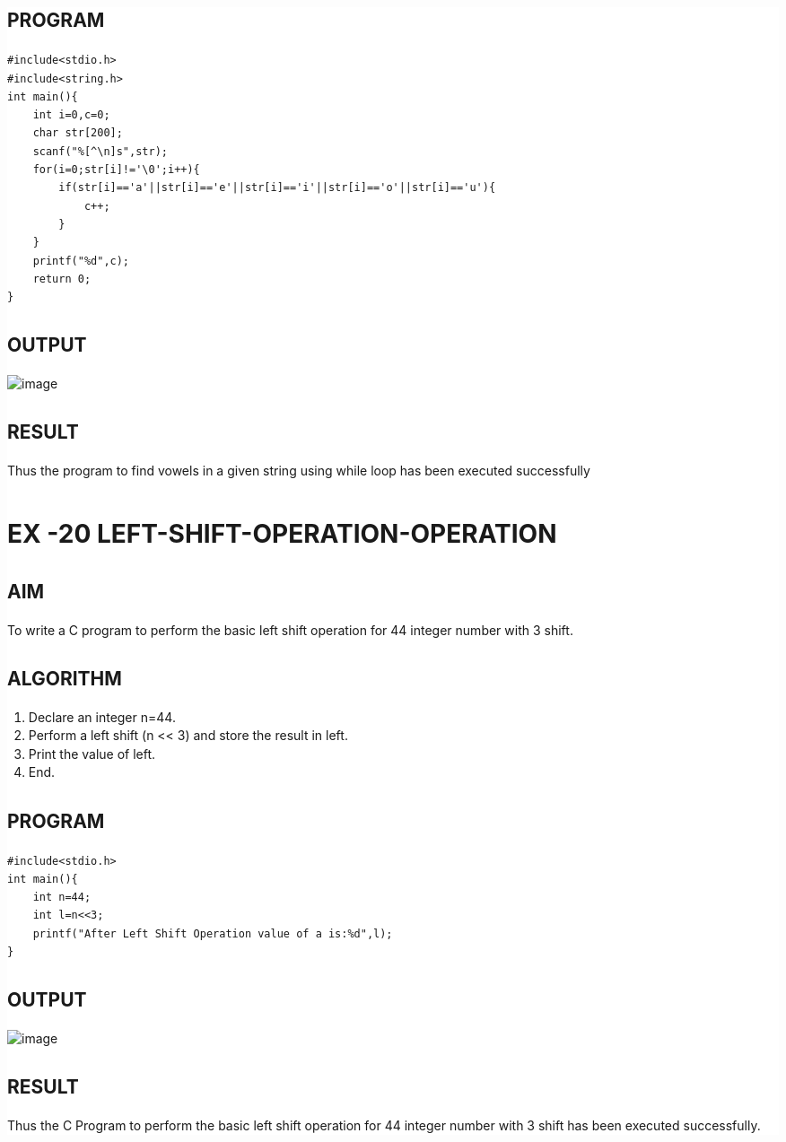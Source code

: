 ## PROGRAM
```
#include<stdio.h>
#include<string.h>
int main(){
    int i=0,c=0;
    char str[200];
    scanf("%[^\n]s",str);
    for(i=0;str[i]!='\0';i++){
        if(str[i]=='a'||str[i]=='e'||str[i]=='i'||str[i]=='o'||str[i]=='u'){
            c++;
        }
    }
    printf("%d",c);
    return 0;
}
```
## OUTPUT

![image](https://github.com/user-attachments/assets/f09b8182-a87a-4dbb-a3cf-d9fae63dc6b4)




## RESULT
Thus the program to find vowels in a given string using while loop has been executed successfully
 
 


# EX  -20 LEFT-SHIFT-OPERATION-OPERATION
## AIM
To write a C program to perform the basic left shift operation for 44 integer number with 3 shift.  

## ALGORITHM
1. Declare an integer  n=44.
2. Perform a left shift (n << 3) and store the result in left.
3. Print the value of left.
4. End.

## PROGRAM
```
#include<stdio.h>
int main(){
    int n=44;
    int l=n<<3;
    printf("After Left Shift Operation value of a is:%d",l);
}
```


## OUTPUT
 ![image](https://github.com/user-attachments/assets/3662f738-29a6-4dff-b7fb-9cec79ed8c85)


## RESULT
Thus the C Program to perform the basic left shift operation for 44 integer number with 3 shift has been executed successfully.

